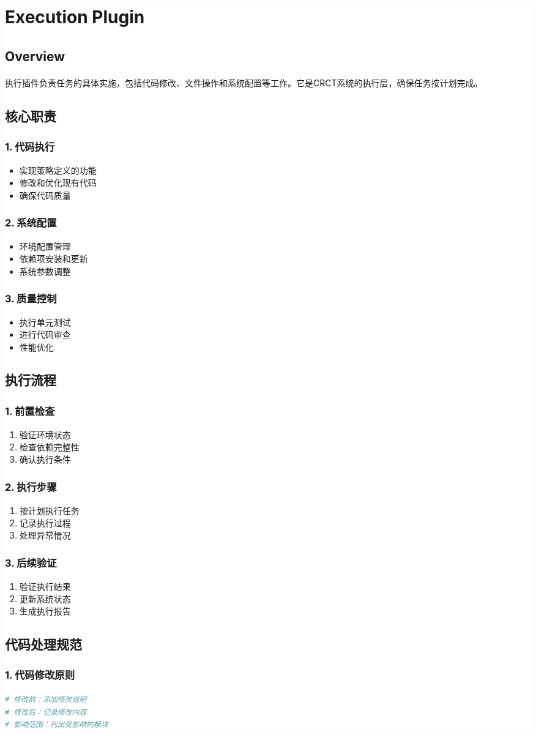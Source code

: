 # Execution Plugin

## Overview
执行插件负责任务的具体实施，包括代码修改、文件操作和系统配置等工作。它是CRCT系统的执行层，确保任务按计划完成。

## 核心职责

### 1. 代码执行
- 实现策略定义的功能
- 修改和优化现有代码
- 确保代码质量

### 2. 系统配置
- 环境配置管理
- 依赖项安装和更新
- 系统参数调整

### 3. 质量控制
- 执行单元测试
- 进行代码审查
- 性能优化

## 执行流程

### 1. 前置检查
1. 验证环境状态
2. 检查依赖完整性
3. 确认执行条件

### 2. 执行步骤
1. 按计划执行任务
2. 记录执行过程
3. 处理异常情况

### 3. 后续验证
1. 验证执行结果
2. 更新系统状态
3. 生成执行报告

## 代码处理规范

### 1. 代码修改原则
```python
# 修改前：添加修改说明
# 修改后：记录修改内容
# 影响范围：列出受影响的模块
```
